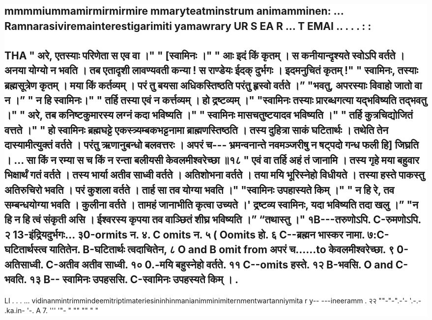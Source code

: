 mmmmiummamirmirmirmire 
mmaryteatminstrum 
animamminen: ... 
Ramnarasiviremainterestigarimiti 
yamawrary 
UR 
S 
EA 
R 
... 
T 
EMAI 
.. 
. . . : 
: 
- 
THA 
" अरे, एतस्याः परिणेता स एव वा ।" " [स्वामिनः ।" " आः इदं किं कृतम् । स कनीयान्दृश्यते स्वोऽपि वर्तते । अनया योग्यो न भवति । तब 
एतादृशी लावण्यवती कन्या ! स राण्डेयः ईदक् दुर्भगः । इदमनुचितं कृतम् !" " स्वामिनः, तस्याः ब्रह्मसूत्रेण कृतम् । मया किं कर्तव्यम् । परं तु बयसा अधिकस्तिष्ठति परंतु 
हृस्वो वर्तते ।” "भवतु, अपरस्याः विवाहो जातो वा न ।” " न हि स्वामिनः।" " तर्हि तस्या एवं न कर्त्तव्यम् । हो द्रष्टव्यम् ।" "स्वामिनः तस्याः प्रारब्धगत्या यद्भविष्यति तद्भवतु ।" " अरे, तब कनिष्टकुमारस्य लग्नं कदा भविष्यति ।" " स्वामिनः मासचतुष्टयादव भविष्यति ।" " तर्हि कुत्रचिद्योजितं वत्तते ।" " हो स्वामिनः ब्रह्मघट्टे एकस्त्र्यम्बकभट्टनामा ब्राह्मणस्तिष्ठति । तस्य दुहित्रा साकं घटितार्थः । 
तथेति तेन दास्यामीत्युक्तं वर्तते । परंतु ऋणानुबन्धो बलवत्तरः । अपरं च--- 
भ्रमन्वनान्ते नवमञ्जरीषु न षट्पदो गन्ध फली हि] जिघ्रति । ... 
सा किं न रम्या स च किं न रन्ता बलीयसी केवलमीश्वरेच्छा ॥१८ " एवं वा तर्हि अहं तं जानामि । तस्य गृहे मया बहुवार भिक्षार्थं गतं वर्तते । तस्य भार्या 
अतीव साध्वी वर्तते । अतिशोभना वर्तते । तया मयि भूरिस्नेहो विधीयते । तस्या हस्ते पाकस्तु अतिरुचिरो भवति । परं कुशला वर्तते । तार्ह सा तव योग्या भवति ।" "स्वामिनः उपहास्यते किम् ।" " न हि रे, तव सम्बन्धयोग्या भवति । कुलीना वर्तते । तामहं जानाभीति कृत्वा उच्यते ।' 
द्रष्टव्य स्वामिनः, यदा भविष्यति तदा खलु ।” "न हि न हि त्वं संकृती असि । ईश्वरस्य कृपया तव वाञ्छितं शीघ्र भविष्यति ।” 
“तथास्तु ।" १B---तरुणोऽपि. C-रुमणोऽपि. २ 13-इंद्रियदुर्भगः... ३0-ormits न. ४. 
C omits न. ५ ( 
Oomits हो. ६ C--ब्रह्मन भास्कर नामा. ७:C-घटितार्थस्त्व यातितेन. B-घटितार्थः त्वदाचितेन, ८ O and B omit from अपरं च......to केवलमीश्वरेच्छा. ९ 0-अतिसाध्वी. C-अतीव अतीव साध्वी. १० 0.-मयि बहुस्नेहो वर्तते. ११ C--omits हस्ते. १२ B-भवसि. O and C-भवति. १३ B-- स्वामिनः उपहससि. C-स्वामिनः उपहस्यते किम् । 
. 
- 
LI 
. 
. 
. 
... 
vidinanmintrimmindeemitriptimateriesininhinmanianimminimiternmentwartanniymita 
r 
y-- 
---ineeramm 
. 
२२ 
""-"-".-'- 
'.-.- 
.ka.in- 
'-. 
A 
7. ''' 
'"- 
" 
"" 
"" 
" 
" 